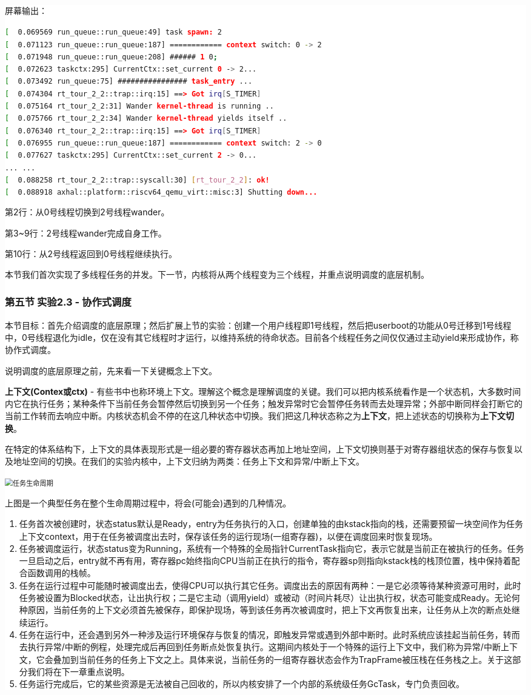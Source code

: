 屏幕输出：

```sh
[  0.069569 run_queue::run_queue:49] task spawn: 2
[  0.071123 run_queue::run_queue:187] ============ context switch: 0 -> 2
[  0.071948 run_queue::run_queue:208] ###### 1 0;
[  0.072623 taskctx:295] CurrentCtx::set_current 0 -> 2...
[  0.073492 run_queue:75] ################ task_entry ...
[  0.074304 rt_tour_2_2::trap::irq:15] ==> Got irq[S_TIMER]
[  0.075164 rt_tour_2_2:31] Wander kernel-thread is running ..
[  0.075766 rt_tour_2_2:34] Wander kernel-thread yields itself ..
[  0.076340 rt_tour_2_2::trap::irq:15] ==> Got irq[S_TIMER]
[  0.076955 run_queue::run_queue:187] ============ context switch: 2 -> 0
[  0.077627 taskctx:295] CurrentCtx::set_current 2 -> 0...
... ...
[  0.088258 rt_tour_2_2::trap::syscall:30] [rt_tour_2_2]: ok!
[  0.088918 axhal::platform::riscv64_qemu_virt::misc:3] Shutting down...
```

第2行：从0号线程切换到2号线程wander。

第3~9行：2号线程wander完成自身工作。

第10行：从2号线程返回到0号线程继续执行。

本节我们首次实现了多线程任务的并发。下一节，内核将从两个线程变为三个线程，并重点说明调度的底层机制。



### 第五节 实验2.3 - 协作式调度

本节目标：首先介绍调度的底层原理；然后扩展上节的实验：创建一个用户线程即1号线程，然后把userboot的功能从0号迁移到1号线程中，0号线程退化为idle，仅在没有其它线程时才运行，以维持系统的待命状态。目前各个线程任务之间仅仅通过主动yield来形成协作，称协作式调度。

说明调度的底层原理之前，先来看一下关键概念上下文。

**上下文(Contex或ctx)** - 有些书中也称环境上下文。理解这个概念是理解调度的关键。我们可以把内核系统看作是一个状态机，大多数时间内它在执行任务；某种条件下当前任务会暂停然后切换到另一个任务；触发异常时它会暂停任务转而去处理异常；外部中断同样会打断它的当前工作转而去响应中断。内核状态机会不停的在这几种状态中切换。我们把这几种状态称之为**上下文**，把上述状态的切换称为**上下文切换**。

在特定的体系结构下，上下文的具体表现形式是一组必要的寄存器状态再加上地址空间，上下文切换则基于对寄存器组状态的保存与恢复以及地址空间的切换。在我们的实验内核中，上下文归纳为两类：任务上下文和异常/中断上下文。

<img src="./README.assets/任务生命周期-1719191748911-3.svg" alt="任务生命周期" style="zoom:80%;" />

上图是一个典型任务在整个生命周期过程中，将会(可能会)遇到的几种情况。

1. 任务首次被创建时，状态status默认是Ready，entry为任务执行的入口，创建单独的由kstack指向的栈，还需要预留一块空间作为任务上下文context，用于在任务被调度出去时，保存该任务的运行现场(一组寄存器)，以便在调度回来时恢复现场。
2. 任务被调度运行，状态status变为Running，系统有一个特殊的全局指针CurrentTask指向它，表示它就是当前正在被执行的任务。任务一旦启动之后，entry就不再有用，寄存器pc始终指向CPU当前正在执行的指令，寄存器sp则指向kstack栈的栈顶位置，栈中保持着配合函数调用的栈帧。
3. 任务在运行过程中可能随时被调度出去，使得CPU可以执行其它任务。调度出去的原因有两种：一是它必须等待某种资源可用时，此时任务被设置为Blocked状态，让出执行权；二是它主动（调用yield）或被动（时间片耗尽）让出执行权，状态可能变成Ready。无论何种原因，当前任务的上下文必须首先被保存，即保护现场，等到该任务再次被调度时，把上下文再恢复出来，让任务从上次的断点处继续运行。
4. 任务在运行中，还会遇到另外一种涉及运行环境保存与恢复的情况，即触发异常或遇到外部中断时。此时系统应该挂起当前任务，转而去执行异常/中断的例程，处理完成后再回到任务断点处恢复执行。这期间内核处于一个特殊的运行上下文中，我们称为异常/中断上下文，它会叠加到当前任务的任务上下文之上。具体来说，当前任务的一组寄存器状态会作为TrapFrame被压栈在任务栈之上。关于这部分我们将在下一章重点说明。
5. 任务运行完成后，它的某些资源是无法被自己回收的，所以内核安排了一个内部的系统级任务GcTask，专门负责回收。


[rt_tour_1_1]: earlycon!